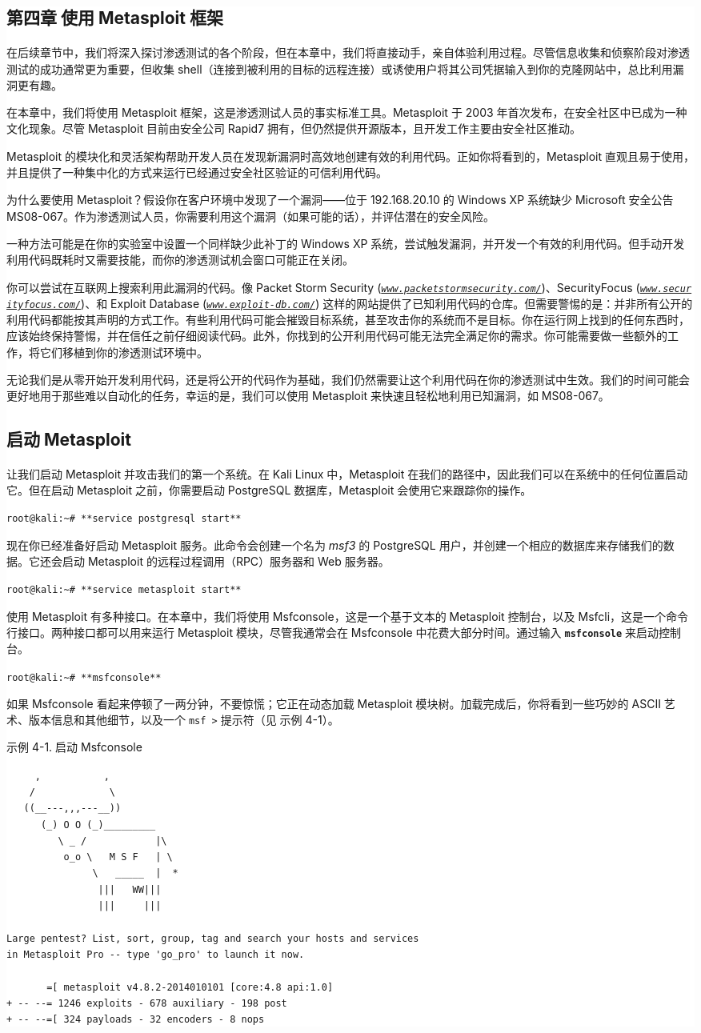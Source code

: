 ## 第四章 使用 Metasploit 框架

在后续章节中，我们将深入探讨渗透测试的各个阶段，但在本章中，我们将直接动手，亲自体验利用过程。尽管信息收集和侦察阶段对渗透测试的成功通常更为重要，但收集 shell（连接到被利用的目标的远程连接）或诱使用户将其公司凭据输入到你的克隆网站中，总比利用漏洞更有趣。

在本章中，我们将使用 Metasploit 框架，这是渗透测试人员的事实标准工具。Metasploit 于 2003 年首次发布，在安全社区中已成为一种文化现象。尽管 Metasploit 目前由安全公司 Rapid7 拥有，但仍然提供开源版本，且开发工作主要由安全社区推动。

Metasploit 的模块化和灵活架构帮助开发人员在发现新漏洞时高效地创建有效的利用代码。正如你将看到的，Metasploit 直观且易于使用，并且提供了一种集中化的方式来运行已经通过安全社区验证的可信利用代码。

为什么要使用 Metasploit？假设你在客户环境中发现了一个漏洞——位于 192.168.20.10 的 Windows XP 系统缺少 Microsoft 安全公告 MS08-067。作为渗透测试人员，你需要利用这个漏洞（如果可能的话），并评估潜在的安全风险。

一种方法可能是在你的实验室中设置一个同样缺少此补丁的 Windows XP 系统，尝试触发漏洞，并开发一个有效的利用代码。但手动开发利用代码既耗时又需要技能，而你的渗透测试机会窗口可能正在关闭。

你可以尝试在互联网上搜索利用此漏洞的代码。像 Packet Storm Security (*[`www.packetstormsecurity.com/`](http://www.packetstormsecurity.com/)*)、SecurityFocus (*[`www.securityfocus.com/`](http://www.securityfocus.com/)*)、和 Exploit Database (*[`www.exploit-db.com/`](http://www.exploit-db.com/)*) 这样的网站提供了已知利用代码的仓库。但需要警惕的是：并非所有公开的利用代码都能按其声明的方式工作。有些利用代码可能会摧毁目标系统，甚至攻击你的系统而不是目标。你在运行网上找到的任何东西时，应该始终保持警惕，并在信任之前仔细阅读代码。此外，你找到的公开利用代码可能无法完全满足你的需求。你可能需要做一些额外的工作，将它们移植到你的渗透测试环境中。

无论我们是从零开始开发利用代码，还是将公开的代码作为基础，我们仍然需要让这个利用代码在你的渗透测试中生效。我们的时间可能会更好地用于那些难以自动化的任务，幸运的是，我们可以使用 Metasploit 来快速且轻松地利用已知漏洞，如 MS08-067。

## 启动 Metasploit

让我们启动 Metasploit 并攻击我们的第一个系统。在 Kali Linux 中，Metasploit 在我们的路径中，因此我们可以在系统中的任何位置启动它。但在启动 Metasploit 之前，你需要启动 PostgreSQL 数据库，Metasploit 会使用它来跟踪你的操作。

```
root@kali:~# **service postgresql start**
```

现在你已经准备好启动 Metasploit 服务。此命令会创建一个名为 *msf3* 的 PostgreSQL 用户，并创建一个相应的数据库来存储我们的数据。它还会启动 Metasploit 的远程过程调用（RPC）服务器和 Web 服务器。

```
root@kali:~# **service metasploit start**
```

使用 Metasploit 有多种接口。在本章中，我们将使用 Msfconsole，这是一个基于文本的 Metasploit 控制台，以及 Msfcli，这是一个命令行接口。两种接口都可以用来运行 Metasploit 模块，尽管我通常会在 Msfconsole 中花费大部分时间。通过输入 **`msfconsole`** 来启动控制台。

```
root@kali:~# **msfconsole**
```

如果 Msfconsole 看起来停顿了一两分钟，不要惊慌；它正在动态加载 Metasploit 模块树。加载完成后，你将看到一些巧妙的 ASCII 艺术、版本信息和其他细节，以及一个 `msf >` 提示符（见 示例 4-1）。

示例 4-1. 启动 Msfconsole

```
     ,           ,
    /             \
   ((__---,,,---__))
      (_) O O (_)_________
         \ _ /            |\
          o_o \   M S F   | \
               \   _____  |  *
                |||   WW|||
                |||     |||

Large pentest? List, sort, group, tag and search your hosts and services
in Metasploit Pro -- type 'go_pro' to launch it now.

       =[ metasploit v4.8.2-2014010101 [core:4.8 api:1.0]
+ -- --= 1246 exploits - 678 auxiliary - 198 post
+ -- --=[ 324 payloads - 32 encoders - 8 nops
```